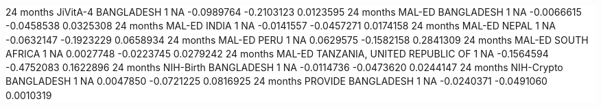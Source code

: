 24 months   JiVitA-4     BANGLADESH                     1                    NA                -0.0989764   -0.2103123    0.0123595
24 months   MAL-ED       BANGLADESH                     1                    NA                -0.0066615   -0.0458538    0.0325308
24 months   MAL-ED       INDIA                          1                    NA                -0.0141557   -0.0457271    0.0174158
24 months   MAL-ED       NEPAL                          1                    NA                -0.0632147   -0.1923229    0.0658934
24 months   MAL-ED       PERU                           1                    NA                 0.0629575   -0.1582158    0.2841309
24 months   MAL-ED       SOUTH AFRICA                   1                    NA                 0.0027748   -0.0223745    0.0279242
24 months   MAL-ED       TANZANIA, UNITED REPUBLIC OF   1                    NA                -0.1564594   -0.4752083    0.1622896
24 months   NIH-Birth    BANGLADESH                     1                    NA                -0.0114736   -0.0473620    0.0244147
24 months   NIH-Crypto   BANGLADESH                     1                    NA                 0.0047850   -0.0721225    0.0816925
24 months   PROVIDE      BANGLADESH                     1                    NA                -0.0240371   -0.0491060    0.0010319
